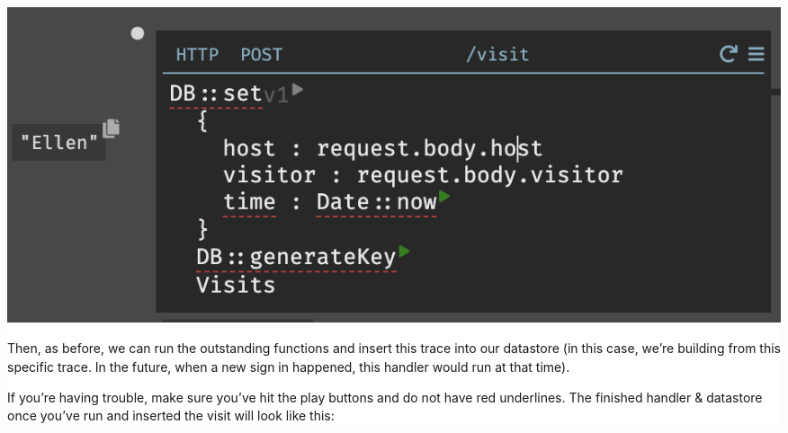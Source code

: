 ![assets/reactspa/image9.png](assets/reactspa/image9.png)

Then, as before, we can run the outstanding functions and insert this trace into our datastore (in this case, we’re building from this specific trace. In the future, when a new sign in happened, this handler would run at that time).

If you’re having trouble, make sure you’ve hit the play buttons and do not have red underlines. The finished handler & datastore once you’ve run and inserted the visit will look like this:
